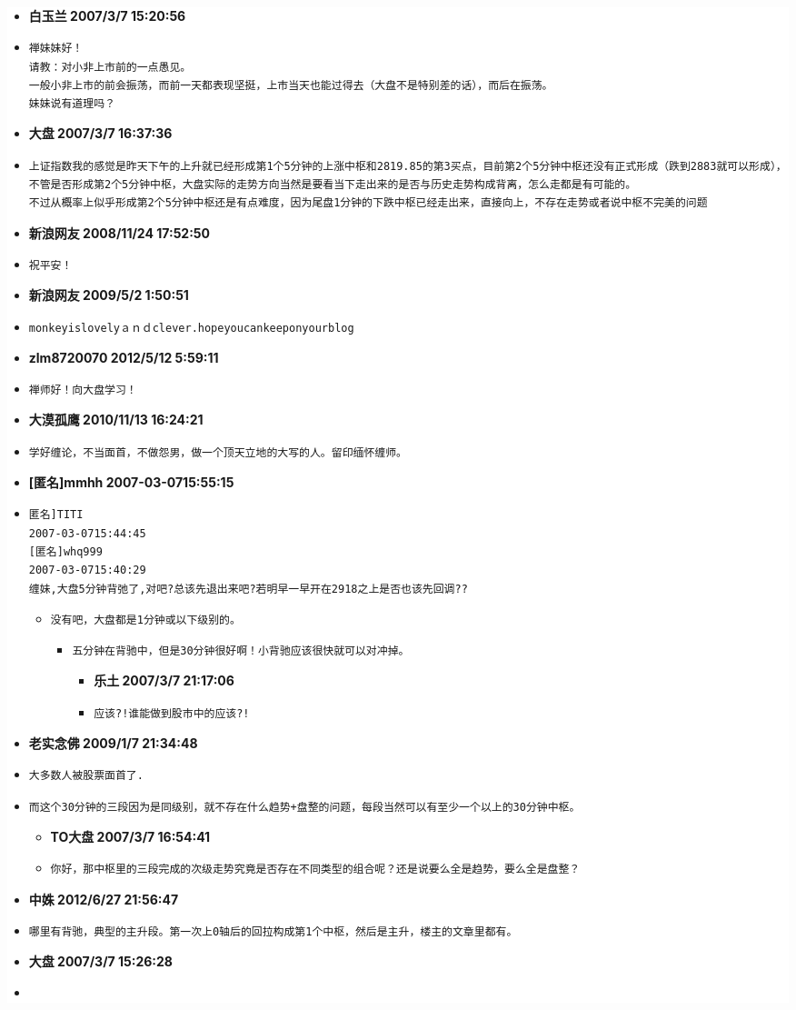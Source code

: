   ```
  ```
- **白玉兰 2007/3/7 15:20:56**
- ```
  禅妹妹好！
  请教：对小非上市前的一点愚见。
  一般小非上市的前会振荡，而前一天都表现坚挺，上市当天也能过得去（大盘不是特别差的话），而后在振荡。
  妹妹说有道理吗？
  ```
- **大盘 2007/3/7 16:37:36**
- ```
  上证指数我的感觉是昨天下午的上升就已经形成第1个5分钟的上涨中枢和2819.85的第3买点，目前第2个5分钟中枢还没有正式形成（跌到2883就可以形成），不管是否形成第2个5分钟中枢，大盘实际的走势方向当然是要看当下走出来的是否与历史走势构成背离，怎么走都是有可能的。
  不过从概率上似乎形成第2个5分钟中枢还是有点难度，因为尾盘1分钟的下跌中枢已经走出来，直接向上，不存在走势或者说中枢不完美的问题
  ```
- **新浪网友 2008/11/24 17:52:50**
- ```
  祝平安！
  ```
- **新浪网友 2009/5/2 1:50:51**
- ```
  monkeyislovelyａｎｄclever.hopeyoucankeeponyourblog
  ```
- **zlm8720070 2012/5/12 5:59:11**
- ```
  禅师好！向大盘学习！
  ```
- **大漠孤鹰 2010/11/13 16:24:21**
- ```
  学好缠论，不当面首，不做怨男，做一个顶天立地的大写的人。留印缅怀缠师。
  ```
- **[匿名]mmhh 2007-03-0715:55:15**
- ```
  匿名]TITI
  2007-03-0715:44:45
  [匿名]whq999
  2007-03-0715:40:29
  缠妹,大盘5分钟背弛了,对吧?总该先退出来吧?若明早一早开在2918之上是否也该先回调??
  ```
   - ```
     没有吧，大盘都是1分钟或以下级别的。
     ```
      - ```
        五分钟在背驰中，但是30分钟很好啊！小背驰应该很快就可以对冲掉。
        ```
         - **乐土 2007/3/7 21:17:06**
         - ```
           应该?!谁能做到股市中的应该?!
           ```
- **老实念佛 2009/1/7 21:34:48**
- ```
  大多数人被股票面首了.
  ```
- ```
  而这个30分钟的三段因为是同级别，就不存在什么趋势+盘整的问题，每段当然可以有至少一个以上的30分钟中枢。
  ```
   - **TO大盘 2007/3/7 16:54:41**
   - ```
     你好，那中枢里的三段完成的次级走势究竟是否存在不同类型的组合呢？还是说要么全是趋势，要么全是盘整？
     ```
- **中姝 2012/6/27 21:56:47**
- ```
  哪里有背驰，典型的主升段。第一次上0轴后的回拉构成第1个中枢，然后是主升，楼主的文章里都有。
  ```
- **大盘 2007/3/7 15:26:28**
- ```